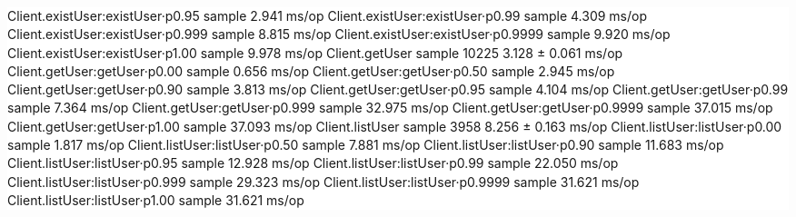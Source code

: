 Client.existUser:existUser·p0.95      sample          2.941           ms/op
Client.existUser:existUser·p0.99      sample          4.309           ms/op
Client.existUser:existUser·p0.999     sample          8.815           ms/op
Client.existUser:existUser·p0.9999    sample          9.920           ms/op
Client.existUser:existUser·p1.00      sample          9.978           ms/op
Client.getUser                        sample  10225   3.128 ± 0.061   ms/op
Client.getUser:getUser·p0.00          sample          0.656           ms/op
Client.getUser:getUser·p0.50          sample          2.945           ms/op
Client.getUser:getUser·p0.90          sample          3.813           ms/op
Client.getUser:getUser·p0.95          sample          4.104           ms/op
Client.getUser:getUser·p0.99          sample          7.364           ms/op
Client.getUser:getUser·p0.999         sample         32.975           ms/op
Client.getUser:getUser·p0.9999        sample         37.015           ms/op
Client.getUser:getUser·p1.00          sample         37.093           ms/op
Client.listUser                       sample   3958   8.256 ± 0.163   ms/op
Client.listUser:listUser·p0.00        sample          1.817           ms/op
Client.listUser:listUser·p0.50        sample          7.881           ms/op
Client.listUser:listUser·p0.90        sample         11.683           ms/op
Client.listUser:listUser·p0.95        sample         12.928           ms/op
Client.listUser:listUser·p0.99        sample         22.050           ms/op
Client.listUser:listUser·p0.999       sample         29.323           ms/op
Client.listUser:listUser·p0.9999      sample         31.621           ms/op
Client.listUser:listUser·p1.00        sample         31.621           ms/op
